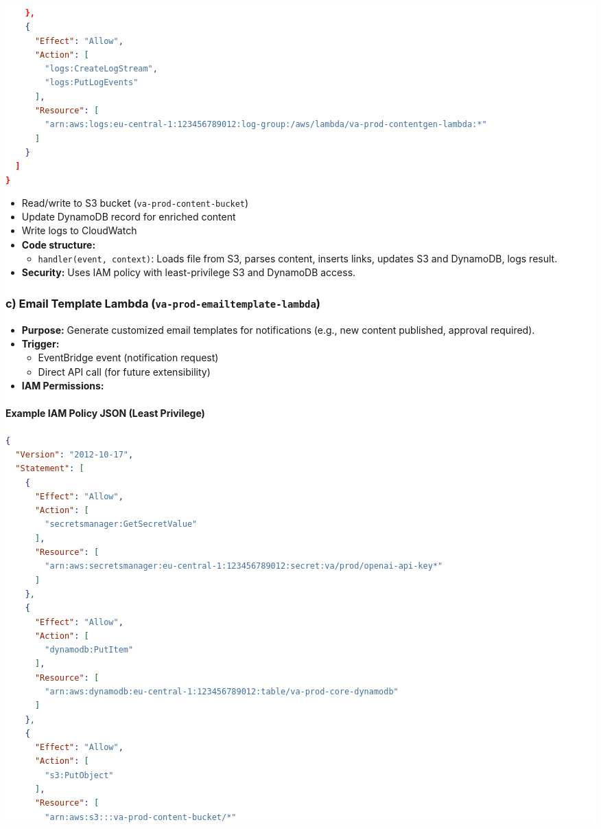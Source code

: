 ```json
    },
    {
      "Effect": "Allow",
      "Action": [
        "logs:CreateLogStream",
        "logs:PutLogEvents"
      ],
      "Resource": [
        "arn:aws:logs:eu-central-1:123456789012:log-group:/aws/lambda/va-prod-contentgen-lambda:*"
      ]
    }
  ]
}
```

  - Read/write to S3 bucket (`va-prod-content-bucket`)
  - Update DynamoDB record for enriched content
  - Write logs to CloudWatch
- **Code structure:**
  - `handler(event, context)`: Loads file from S3, parses content, inserts links, updates S3 and DynamoDB, logs result.
- **Security:** Uses IAM policy with least-privilege S3 and DynamoDB access.

### c) Email Template Lambda (`va-prod-emailtemplate-lambda`)

- **Purpose:** Generate customized email templates for notifications (e.g., new content published, approval required).
- **Trigger:** 
  - EventBridge event (notification request)
  - Direct API call (for future extensibility)
- **IAM Permissions:**

#### Example IAM Policy JSON (Least Privilege)

```json
{
  "Version": "2012-10-17",
  "Statement": [
    {
      "Effect": "Allow",
      "Action": [
        "secretsmanager:GetSecretValue"
      ],
      "Resource": [
        "arn:aws:secretsmanager:eu-central-1:123456789012:secret:va/prod/openai-api-key*"
      ]
    },
    {
      "Effect": "Allow",
      "Action": [
        "dynamodb:PutItem"
      ],
      "Resource": [
        "arn:aws:dynamodb:eu-central-1:123456789012:table/va-prod-core-dynamodb"
      ]
    },
    {
      "Effect": "Allow",
      "Action": [
        "s3:PutObject"
      ],
      "Resource": [
        "arn:aws:s3:::va-prod-content-bucket/*"
```